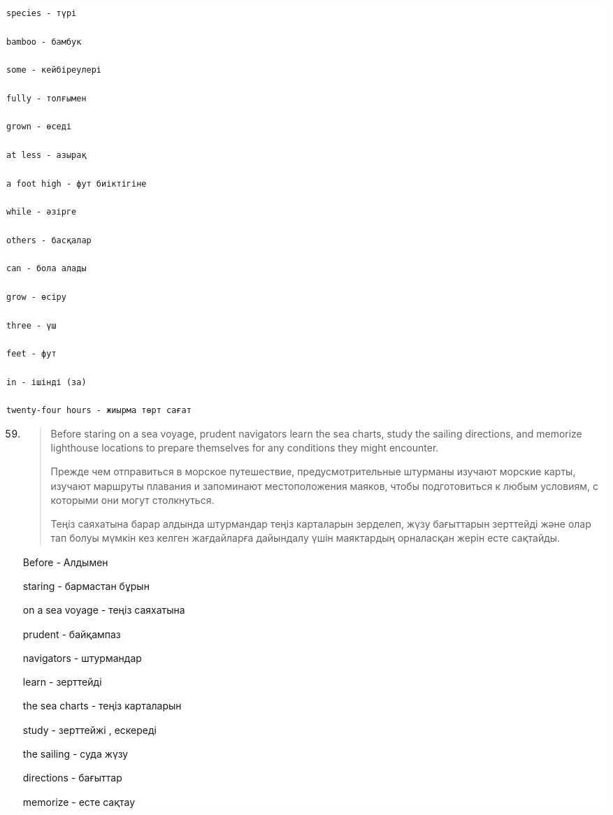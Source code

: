    species - түрі

    bamboo - бамбук

    some - кейбіреулері

    fully - толғымен

    grown - өседі

    at less - азырақ

    a foot high - фут биіктігіне

    while - әзірге

    others - басқалар

    can - бола алады

    grow - өсіру

    three - үш

    feet - фут

    in - ішінді (за)

    twenty-four hours - жиырма төрт сағат

59. > Before staring on a sea voyage, prudent navigators learn the sea charts, study the sailing directions, and memorize lighthouse locations to prepare themselves for any conditions they might encounter.
    >
    > Прежде чем отправиться в морское путешествие, предусмотрительные штурманы изучают морские карты, изучают маршруты плавания и запоминают местоположения маяков, чтобы подготовиться к любым условиям, с которыми они могут столкнуться.
    >
    > Теңіз саяхатына барар алдында штурмандар теңіз карталарын зерделеп, жүзу бағыттарын зерттейді және олар тап болуы мүмкін кез келген жағдайларға дайындалу үшін маяктардың орналасқан жерін есте сақтайды.

    Before - Алдымен

    staring - бармастан бұрын

    on a sea voyage - теңіз саяхатына

    prudent - байқампаз

    navigators - штурмандар

    learn - зерттейді

    the sea charts - теңіз карталарын

    study - зерттейжі , ескереді

    the sailing - суда жүзу

    directions - бағыттар

    memorize - есте сақтау
